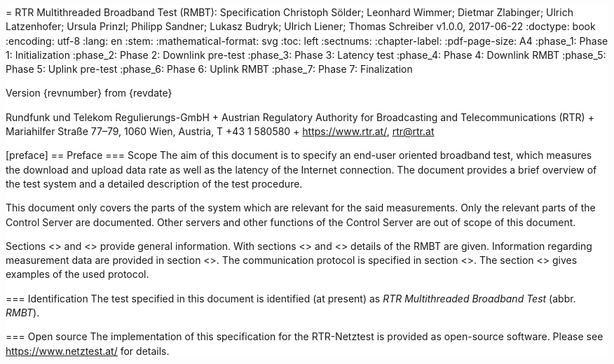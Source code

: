 = RTR Multithreaded Broadband Test (RMBT): Specification
Christoph Sölder; Leonhard Wimmer; Dietmar Zlabinger; Ulrich Latzenhofer; Ursula Prinzl; Philipp Sandner; Lukasz Budryk; Ulrich Liener; Thomas Schreiber
v1.0.0, 2017-06-22
:doctype: book
:encoding: utf-8
:lang: en
:stem:
:mathematical-format: svg
:toc: left
:sectnums:
:chapter-label:
:pdf-page-size: A4
:phase_1: Phase 1: Initialization
:phase_2: Phase 2: Downlink pre-test
:phase_3: Phase 3: Latency test
:phase_4: Phase 4: Downlink RMBT
:phase_5: Phase 5: Uplink pre-test
:phase_6: Phase 6: Uplink RMBT
:phase_7: Phase 7: Finalization

Version {revnumber} from {revdate}

Rundfunk und Telekom Regulierungs-GmbH +
Austrian Regulatory Authority for Broadcasting and Telecommunications (RTR) +
Mariahilfer Straße 77–79, 1060 Wien, Austria, T +43 1 580580 +
https://www.rtr.at/, rtr@rtr.at

[preface]
== Preface
=== Scope
The aim of this document is to specify an end-user oriented broadband test,
which measures the download and upload data rate as well as the latency of the Internet connection.
The document provides a brief overview of the test system and a detailed description of the test procedure.

This document only covers the parts of the system which are relevant for the said measurements.
Only the relevant parts of the Control Server are documented.
Other servers and other functions of the Control Server are out of scope of this document.

Sections <<General requirements>> and <<System components>> provide general information.
With sections <<Global constants>> and <<Test procedure>> details of the RMBT are given.
Information regarding measurement data are provided in section <<Measurement data>>.
The communication protocol is specified in section <<Communication protocol>>.
The section <<Communication examples>> gives examples of the used protocol.



=== Identification
The test specified in this document is identified (at present) as _RTR Multithreaded Broadband Test_ (abbr. _RMBT_).

=== Open source
The implementation of this specification for the RTR-Netztest is provided as open-source software. Please see https://www.netztest.at/ for details.
